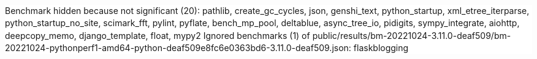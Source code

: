 Benchmark hidden because not significant (20): pathlib, create_gc_cycles, json, genshi_text, python_startup, xml_etree_iterparse, python_startup_no_site, scimark_fft, pylint, pyflate, bench_mp_pool, deltablue, async_tree_io, pidigits, sympy_integrate, aiohttp, deepcopy_memo, django_template, float, mypy2
Ignored benchmarks (1) of public/results/bm-20221024-3.11.0-deaf509/bm-20221024-pythonperf1-amd64-python-deaf509e8fc6e0363bd6-3.11.0-deaf509.json: flaskblogging
